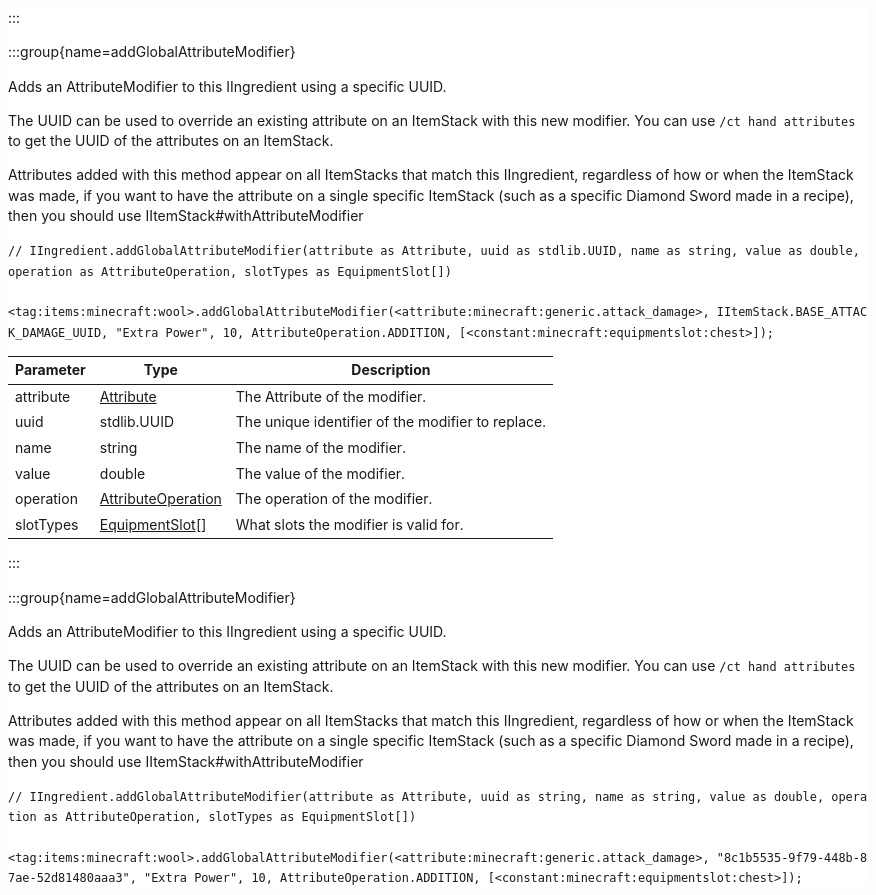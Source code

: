 
:::

:::group{name=addGlobalAttributeModifier}

Adds an AttributeModifier to this IIngredient using a specific UUID.

 The UUID can be used to override an existing attribute on an ItemStack with this new modifier.
 You can use `/ct hand attributes` to get the UUID of the attributes on an ItemStack.

 Attributes added with this method appear on all ItemStacks that match this IIngredient,
 regardless of how or when the ItemStack was made, if you want to have the attribute on a
 single specific ItemStack (such as a specific Diamond Sword made in a recipe), then you should use
 IItemStack#withAttributeModifier

```zenscript
// IIngredient.addGlobalAttributeModifier(attribute as Attribute, uuid as stdlib.UUID, name as string, value as double, operation as AttributeOperation, slotTypes as EquipmentSlot[])

<tag:items:minecraft:wool>.addGlobalAttributeModifier(<attribute:minecraft:generic.attack_damage>, IItemStack.BASE_ATTACK_DAMAGE_UUID, "Extra Power", 10, AttributeOperation.ADDITION, [<constant:minecraft:equipmentslot:chest>]);
```

| Parameter |                                  Type                                  |                    Description                    |
|-----------|------------------------------------------------------------------------|---------------------------------------------------|
| attribute | [Attribute](/vanilla/api/entity/attribute/Attribute)                   | The Attribute of the modifier.                    |
| uuid      | stdlib.UUID                                                            | The unique identifier of the modifier to replace. |
| name      | string                                                                 | The name of the modifier.                         |
| value     | double                                                                 | The value of the modifier.                        |
| operation | [AttributeOperation](/vanilla/api/entity/attribute/AttributeOperation) | The operation of the modifier.                    |
| slotTypes | [EquipmentSlot](/vanilla/api/entity/equipment/EquipmentSlot)[]         | What slots the modifier is valid for.             |


:::

:::group{name=addGlobalAttributeModifier}

Adds an AttributeModifier to this IIngredient using a specific UUID.

 The UUID can be used to override an existing attribute on an ItemStack with this new modifier.
 You can use `/ct hand attributes` to get the UUID of the attributes on an ItemStack.

 Attributes added with this method appear on all ItemStacks that match this IIngredient,
 regardless of how or when the ItemStack was made, if you want to have the attribute on a
 single specific ItemStack (such as a specific Diamond Sword made in a recipe), then you should use
 IItemStack#withAttributeModifier

```zenscript
// IIngredient.addGlobalAttributeModifier(attribute as Attribute, uuid as string, name as string, value as double, operation as AttributeOperation, slotTypes as EquipmentSlot[])

<tag:items:minecraft:wool>.addGlobalAttributeModifier(<attribute:minecraft:generic.attack_damage>, "8c1b5535-9f79-448b-87ae-52d81480aaa3", "Extra Power", 10, AttributeOperation.ADDITION, [<constant:minecraft:equipmentslot:chest>]);
```
